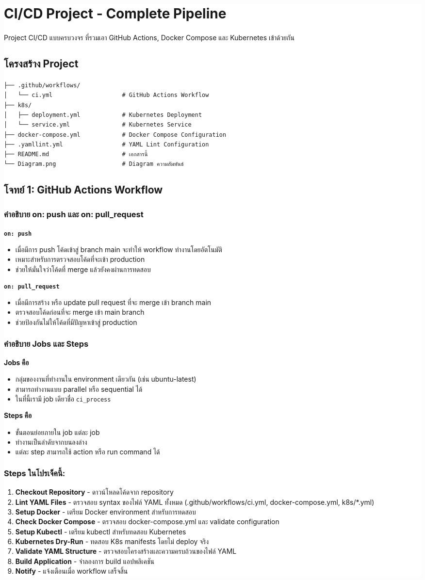 # CI/CD Project - Complete Pipeline

Project CI/CD แบบครบวงจร ที่รวมเอา GitHub Actions, Docker Compose และ Kubernetes เข้าด้วยกัน

## โครงสร้าง Project

```
├── .github/workflows/
│   └── ci.yml                    # GitHub Actions Workflow
├── k8s/
│   ├── deployment.yml            # Kubernetes Deployment
│   └── service.yml               # Kubernetes Service
├── docker-compose.yml            # Docker Compose Configuration
├── .yamllint.yml                 # YAML Lint Configuration
├── README.md                     # เอกสารนี้
└── Diagram.png                   # Diagram ความสัมพันธ์
```

## โจทย์ 1: GitHub Actions Workflow

### คำอธิบาย on: push และ on: pull_request

**`on: push`**
- เมื่อมีการ push โค้ดเข้าสู่ branch main จะทำให้ workflow ทำงานโดยอัตโนมัติ
- เหมาะสำหรับการตรวจสอบโค้ดที่จะเข้า production
- ช่วยให้มั่นใจว่าโค้ดที่ merge แล้วยังคงผ่านการทดสอบ

**`on: pull_request`**  
- เมื่อมีการสร้าง หรือ update pull request ที่จะ merge เข้า branch main
- ตรวจสอบโค้ดก่อนที่จะ merge เข้า main branch
- ช่วยป้องกันไม่ให้โค้ดที่มีปัญหาเข้าสู่ production

### คำอธิบาย Jobs และ Steps

**Jobs คือ**
- กลุ่มของงานที่ทำงานใน environment เดียวกัน (เช่น ubuntu-latest)
- สามารถทำงานแบบ parallel หรือ sequential ได้
- ในที่นี้เรามี job เดียวชื่อ `ci_process`

**Steps คือ**
- ขั้นตอนย่อยภายใน job แต่ละ job
- ทำงานเป็นลำดับจากบนลงล่าง
- แต่ละ step สามารถใช้ action หรือ run command ได้

### Steps ในโปรเจ็คนี้:
1. **Checkout Repository** - ดาวน์โหลดโค้ดจาก repository
2. **Lint YAML Files** - ตรวจสอบ syntax ของไฟล์ YAML ทั้งหมด (.github/workflows/ci.yml, docker-compose.yml, k8s/*.yml)
3. **Setup Docker** - เตรียม Docker environment สำหรับการทดสอบ
4. **Check Docker Compose** - ตรวจสอบ docker-compose.yml และ validate configuration
5. **Setup Kubectl** - เตรียม kubectl สำหรับทดสอบ Kubernetes
6. **Kubernetes Dry-Run** - ทดสอบ K8s manifests โดยไม่ deploy จริง
7. **Validate YAML Structure** - ตรวจสอบโครงสร้างและความครบถ้วนของไฟล์ YAML
8. **Build Application** - จำลองการ build แอปพลิเคชัน
9. **Notify** - แจ้งเตือนเมื่อ workflow เสร็จสิ้น
